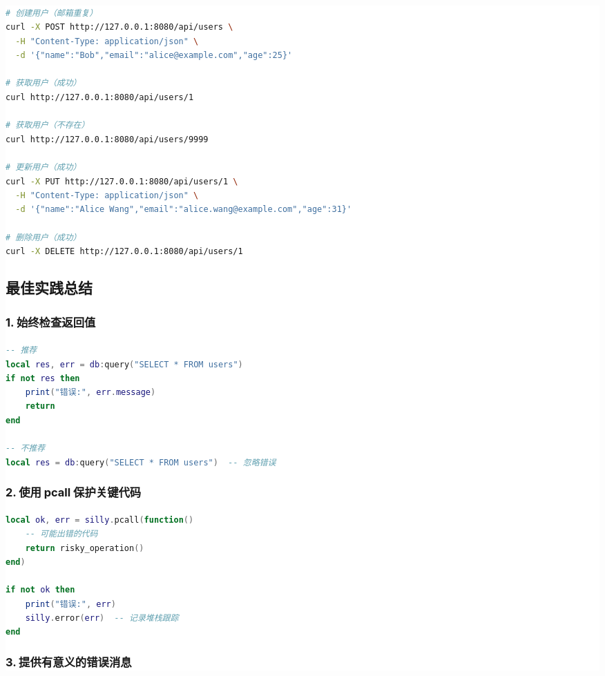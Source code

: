 ```bash
# 创建用户（邮箱重复）
curl -X POST http://127.0.0.1:8080/api/users \
  -H "Content-Type: application/json" \
  -d '{"name":"Bob","email":"alice@example.com","age":25}'

# 获取用户（成功）
curl http://127.0.0.1:8080/api/users/1

# 获取用户（不存在）
curl http://127.0.0.1:8080/api/users/9999

# 更新用户（成功）
curl -X PUT http://127.0.0.1:8080/api/users/1 \
  -H "Content-Type: application/json" \
  -d '{"name":"Alice Wang","email":"alice.wang@example.com","age":31}'

# 删除用户（成功）
curl -X DELETE http://127.0.0.1:8080/api/users/1
```

## 最佳实践总结

### 1. 始终检查返回值

```lua
-- 推荐
local res, err = db:query("SELECT * FROM users")
if not res then
    print("错误:", err.message)
    return
end

-- 不推荐
local res = db:query("SELECT * FROM users")  -- 忽略错误
```

### 2. 使用 pcall 保护关键代码

```lua
local ok, err = silly.pcall(function()
    -- 可能出错的代码
    return risky_operation()
end)

if not ok then
    print("错误:", err)
    silly.error(err)  -- 记录堆栈跟踪
end
```

### 3. 提供有意义的错误消息
